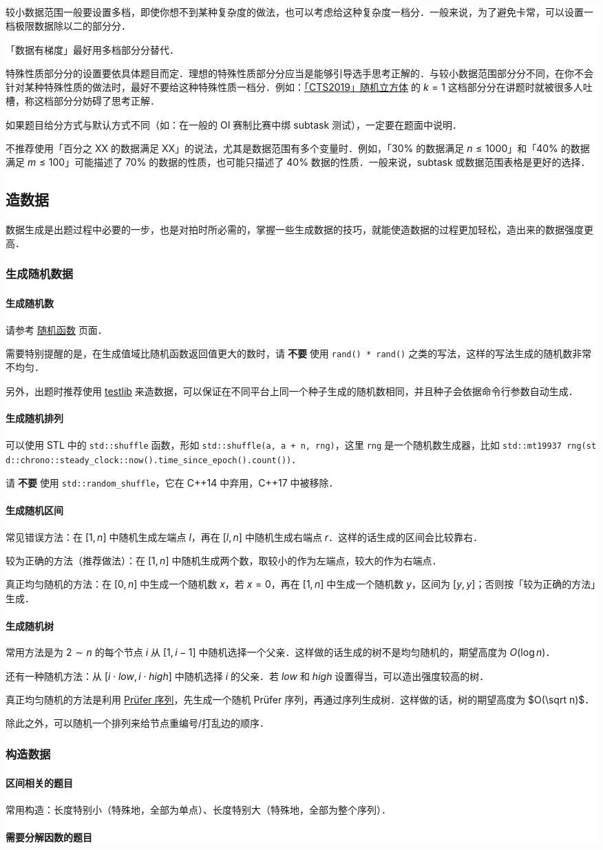 较小数据范围一般要设置多档，即使你想不到某种复杂度的做法，也可以考虑给这种复杂度一档分．一般来说，为了避免卡常，可以设置一档极限数据除以二的部分分．

「数据有梯度」最好用多档部分分替代．

特殊性质部分分的设置要依具体题目而定．理想的特殊性质部分分应当是能够引导选手思考正解的．与较小数据范围部分分不同，在你不会针对某种特殊性质的做法时，最好不要给这种特殊性质一档分．例如：[「CTS2019」随机立方体](https://loj.ac/problem/3119) 的 $k=1$ 这档部分分在讲题时就被很多人吐槽，称这档部分分妨碍了思考正解．

如果题目给分方式与默认方式不同（如：在一般的 OI 赛制比赛中绑 subtask 测试），一定要在题面中说明．

不推荐使用「百分之 XX 的数据满足 XX」的说法，尤其是数据范围有多个变量时．例如，「$30\%$ 的数据满足 $n \le 1000$」和「$40\%$ 的数据满足 $m \le 100$」可能描述了 $70\%$ 的数据的性质，也可能只描述了 $40\%$ 数据的性质．一般来说，subtask 或数据范围表格是更好的选择．

## 造数据

数据生成是出题过程中必要的一步，也是对拍时所必需的，掌握一些生成数据的技巧，就能使造数据的过程更加轻松，造出来的数据强度更高．

### 生成随机数据

#### 生成随机数

请参考 [随机函数](../misc/random.md) 页面．

需要特别提醒的是，在生成值域比随机函数返回值更大的数时，请 **不要** 使用 `rand() * rand()` 之类的写法，这样的写法生成的随机数非常不均匀．

另外，出题时推荐使用 [testlib](../tools/testlib/generator.md) 来造数据，可以保证在不同平台上同一个种子生成的随机数相同，并且种子会依据命令行参数自动生成．

#### 生成随机排列

可以使用 STL 中的 `std::shuffle` 函数，形如 `std::shuffle(a, a + n, rng)`，这里 `rng` 是一个随机数生成器，比如 `std::mt19937 rng(std::chrono::steady_clock::now().time_since_epoch().count())`．

请 **不要** 使用 `std::random_shuffle`，它在 C++14 中弃用，C++17 中被移除．

#### 生成随机区间

常见错误方法：在 $[1,n]$ 中随机生成左端点 $l$，再在 $[l, n]$ 中随机生成右端点 $r$．这样的话生成的区间会比较靠右．

较为正确的方法（推荐做法）：在 $[1, n]$ 中随机生成两个数，取较小的作为左端点，较大的作为右端点．

真正均匀随机的方法：在 $[0, n]$ 中生成一个随机数 $x$，若 $x = 0$，再在 $[1, n]$ 中生成一个随机数 $y$，区间为 $[y, y]$；否则按「较为正确的方法」生成．

#### 生成随机树

常用方法是为 $2\sim n$ 的每个节点 $i$ 从 $[1,i-1]$ 中随机选择一个父亲．这样做的话生成的树不是均匀随机的，期望高度为 $O(\log n)$．

还有一种随机方法：从 $[i\cdot low, i\cdot high]$ 中随机选择 $i$ 的父亲．若 $low$ 和 $high$ 设置得当，可以造出强度较高的树．

真正均匀随机的方法是利用 [Prüfer 序列](../graph/prufer.md)，先生成一个随机 Prüfer 序列，再通过序列生成树．这样做的话，树的期望高度为 $O(\sqrt n)$．

除此之外，可以随机一个排列来给节点重编号/打乱边的顺序．

### 构造数据

#### 区间相关的题目

常用构造：长度特别小（特殊地，全部为单点）、长度特别大（特殊地，全部为整个序列）．

#### 需要分解因数的题目


[1]: https://vfleaking.blog.uoj.ac/blog/909 "vfk《UOJ 精神之源流》"
[2]: https://github.com/OI-wiki/libs/blob/master/topic/7-%E7%8E%8B%E5%A4%A9%E6%87%BF-%E8%AE%BA%E5%81%8F%E9%A2%98%E7%9A%84%E5%8D%B1%E5%AE%B3.ppt "王天懿《论偏题的危害》"
[3]: https://docs.google.com/document/d/e/2PACX-1vRhazTXxSdj7JEIC7dp-nOWcUFiY8bXi9lLju-k6vVMKf4IiBmweJoOAMI-ZEZxatXF08I9wMOQpMqC/pub "CF 出题人须知"
[4]: https://github.com/OI-wiki/libs/blob/master/topic/CF%E5%87%BA%E9%A2%98%E4%BA%BA%E7%9A%84%E8%87%AA%E6%88%91%E4%BF%AE%E5%85%BB.md "CF 出题人的自我修养"